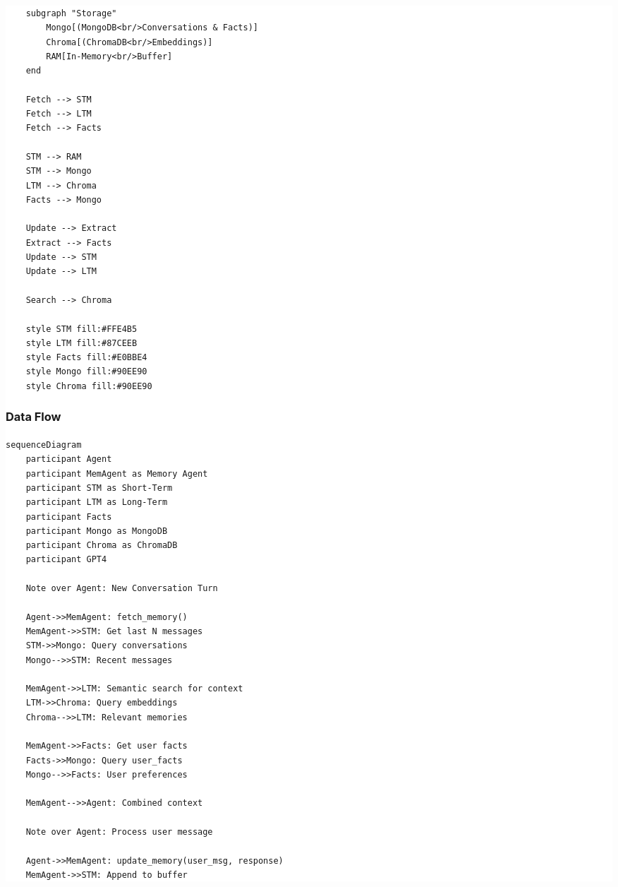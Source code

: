 ```mermaid
    subgraph "Storage"
        Mongo[(MongoDB<br/>Conversations & Facts)]
        Chroma[(ChromaDB<br/>Embeddings)]
        RAM[In-Memory<br/>Buffer]
    end

    Fetch --> STM
    Fetch --> LTM
    Fetch --> Facts

    STM --> RAM
    STM --> Mongo
    LTM --> Chroma
    Facts --> Mongo

    Update --> Extract
    Extract --> Facts
    Update --> STM
    Update --> LTM

    Search --> Chroma

    style STM fill:#FFE4B5
    style LTM fill:#87CEEB
    style Facts fill:#E0BBE4
    style Mongo fill:#90EE90
    style Chroma fill:#90EE90
```

### Data Flow

```mermaid
sequenceDiagram
    participant Agent
    participant MemAgent as Memory Agent
    participant STM as Short-Term
    participant LTM as Long-Term
    participant Facts
    participant Mongo as MongoDB
    participant Chroma as ChromaDB
    participant GPT4

    Note over Agent: New Conversation Turn

    Agent->>MemAgent: fetch_memory()
    MemAgent->>STM: Get last N messages
    STM->>Mongo: Query conversations
    Mongo-->>STM: Recent messages

    MemAgent->>LTM: Semantic search for context
    LTM->>Chroma: Query embeddings
    Chroma-->>LTM: Relevant memories

    MemAgent->>Facts: Get user facts
    Facts->>Mongo: Query user_facts
    Mongo-->>Facts: User preferences

    MemAgent-->>Agent: Combined context

    Note over Agent: Process user message

    Agent->>MemAgent: update_memory(user_msg, response)
    MemAgent->>STM: Append to buffer
```